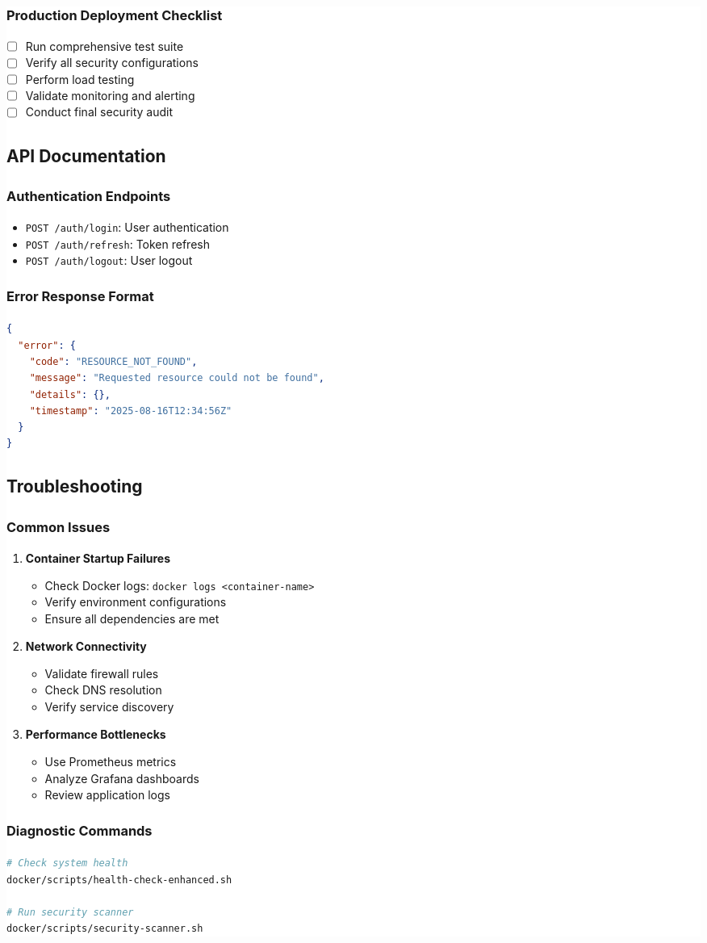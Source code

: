 ### Production Deployment Checklist
- [ ] Run comprehensive test suite
- [ ] Verify all security configurations
- [ ] Perform load testing
- [ ] Validate monitoring and alerting
- [ ] Conduct final security audit

## API Documentation

### Authentication Endpoints
- `POST /auth/login`: User authentication
- `POST /auth/refresh`: Token refresh
- `POST /auth/logout`: User logout

### Error Response Format
```json
{
  "error": {
    "code": "RESOURCE_NOT_FOUND",
    "message": "Requested resource could not be found",
    "details": {},
    "timestamp": "2025-08-16T12:34:56Z"
  }
}
```

## Troubleshooting

### Common Issues
1. **Container Startup Failures**
   - Check Docker logs: `docker logs <container-name>`
   - Verify environment configurations
   - Ensure all dependencies are met

2. **Network Connectivity**
   - Validate firewall rules
   - Check DNS resolution
   - Verify service discovery

3. **Performance Bottlenecks**
   - Use Prometheus metrics
   - Analyze Grafana dashboards
   - Review application logs

### Diagnostic Commands
```bash
# Check system health
docker/scripts/health-check-enhanced.sh

# Run security scanner
docker/scripts/security-scanner.sh
```
